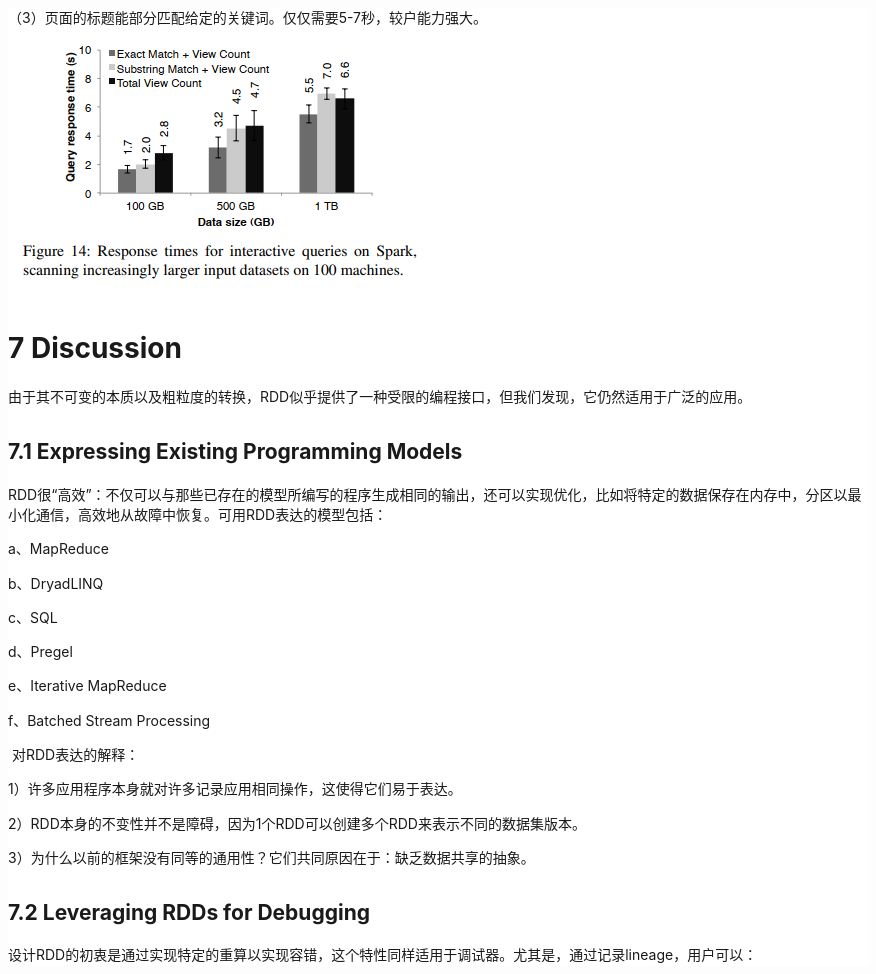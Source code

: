 （3）页面的标题能部分匹配给定的关键词。仅仅需要5-7秒，较户能力强大。

![image-20220331090456391](RDD.assets/image-20220331090456391.png)

# 7  Discussion

​     由于其不可变的本质以及粗粒度的转换，RDD似乎提供了一种受限的编程接口，但我们发现，它仍然适用于广泛的应用。

## 7.1  Expressing Existing Programming Models

​     RDD很“高效”：不仅可以与那些已存在的模型所编写的程序生成相同的输出，还可以实现优化，比如将特定的数据保存在内存中，分区以最小化通信，高效地从故障中恢复。
​     可用RDD表达的模型包括：
​     

a、MapReduce
    

 b、DryadLINQ
     

c、SQL
     

d、Pregel
     

e、Iterative MapReduce
    

 f、Batched Stream Processing

​     对RDD表达的解释：

 1）许多应用程序本身就对许多记录应用相同操作，这使得它们易于表达。

 2）RDD本身的不变性并不是障碍，因为1个RDD可以创建多个RDD来表示不同的数据集版本。
    

3）为什么以前的框架没有同等的通用性？它们共同原因在于：缺乏数据共享的抽象。

## 7.2  Leveraging RDDs for Debugging

​     设计RDD的初衷是通过实现特定的重算以实现容错，这个特性同样适用于调试器。尤其是，通过记录lineage，用户可以：
​     
